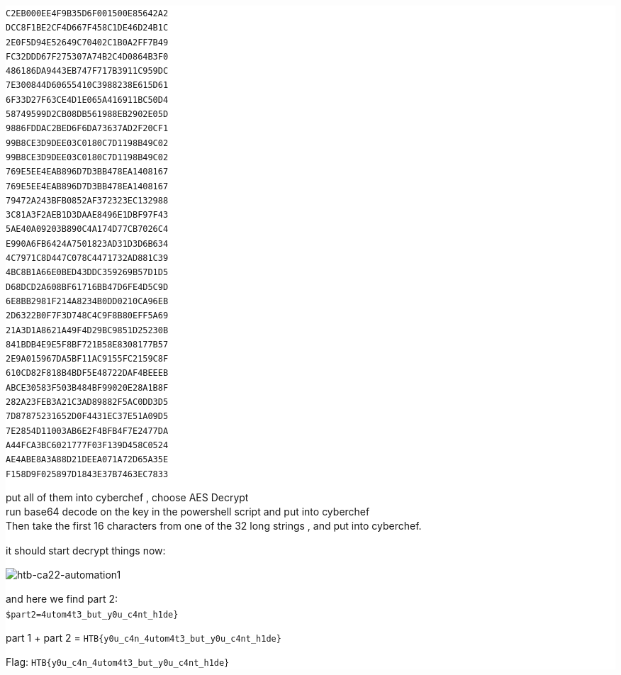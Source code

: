 ```  
C2EB000EE4F9B35D6F001500E85642A2  
DCC8F1BE2CF4D667F458C1DE46D24B1C  
2E0F5D94E52649C70402C1B0A2FF7B49  
FC32DDD67F275307A74B2C4D0864B3F0  
486186DA9443EB747F717B3911C959DC  
7E300844D60655410C3988238E615D61  
6F33D27F63CE4D1E065A416911BC50D4  
58749599D2CB08DB561988EB2902E05D  
9886FDDAC2BED6F6DA73637AD2F20CF1  
99B8CE3D9DEE03C0180C7D1198B49C02  
99B8CE3D9DEE03C0180C7D1198B49C02  
769E5EE4EAB896D7D3BB478EA1408167  
769E5EE4EAB896D7D3BB478EA1408167  
79472A243BFB0852AF372323EC132988  
3C81A3F2AEB1D3DAAE8496E1DBF97F43  
5AE40A09203B890C4A174D77CB7026C4  
E990A6FB6424A7501823AD31D3D6B634  
4C7971C8D447C078C4471732AD881C39  
4BC8B1A66E0BED43DDC359269B57D1D5  
D68DCD2A608BF61716BB47D6FE4D5C9D  
6E8BB2981F214A8234B0DD0210CA96EB  
2D6322B0F7F3D748C4C9F8B80EFF5A69  
21A3D1A8621A49F4D29BC9851D25230B  
841BDB4E9E5F8BF721B58E8308177B57  
2E9A015967DA5BF11AC9155FC2159C8F  
610CD82F818B4BDF5E48722DAF4BEEEB  
ABCE30583F503B484BF99020E28A1B8F  
282A23FEB3A21C3AD89882F5AC0DD3D5  
7D87875231652D0F4431EC37E51A09D5  
7E2854D11003AB6E2F4BFB4F7E2477DA  
A44FCA3BC6021777F03F139D458C0524  
AE4ABE8A3A88D21DEEA071A72D65A35E  
F158D9F025897D1843E37B7463EC7833  
```  
  
put all of them into cyberchef , choose AES Decrypt  
run base64 decode on the key in the powershell script and put into cyberchef  
Then take the first 16 characters from one of the 32 long strings , and put into cyberchef.  
  
it should start decrypt things now:  
  
![htb-ca22-automation1](/img/htb-ca22-automation1.png)
  
and here we find part 2:  
`$part2=4utom4t3_but_y0u_c4nt_h1de}`
  
part 1 + part 2 = `HTB{y0u_c4n_4utom4t3_but_y0u_c4nt_h1de}`

Flag: `HTB{y0u_c4n_4utom4t3_but_y0u_c4nt_h1de}`
